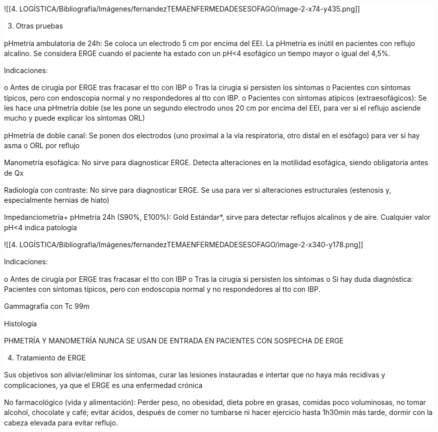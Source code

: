 
![[4. LOGÍSTICA/Bibliografía/Imágenes/fernandezTEMAENFERMEDADESESOFAGO/image-2-x74-y435.png]]


3) Otras pruebas


pHmetría ambulatoria de 24h: Se coloca un electrodo 5 cm por encima del EEI. La pHmetría es inútil en pacientes con reflujo alcalino. Se considera ERGE cuando el paciente ha estado con un pH<4 esofágico un tiempo mayor o igual del 4,5%.


Indicaciones:


o Antes de cirugía por ERGE tras fracasar el tto con IBP o Tras la cirugía si persisten los síntomas o Pacientes con síntomas típicos, pero con endoscopia normal y no respondedores al tto con IBP. 
o Pacientes con síntomas atípicos (extraesofágicos): Se les hace una pHmetría doble (se les pone un segundo electrodo unos 20 cm por encima del EEI, para ver si el reflujo asciende mucho y puede explicar los síntomas ORL)


pHmetría de doble canal: Se ponen dos electrodos (uno proximal a la vía respiratoria, otro distal en el esófago) para ver si hay asma o ORL por reflujo


Manometría esofágica: No sirve para diagnosticar ERGE. Detecta alteraciones en la motilidad esofágica, siendo obligatoria antes de Qx


Radiología con contraste: No sirve para diagnosticar ERGE. Se usa para ver si alteraciones estructurales (estenosis y, especialmente hernias de hiato)


Impedanciometría+ pHmetría 24h (S90%, E100%): Gold Estándar*, sirve para detectar reflujos alcalinos y de aire. Cualquier valor pH<4 indica patología


![[4. LOGÍSTICA/Bibliografía/Imágenes/fernandezTEMAENFERMEDADESESOFAGO/image-2-x340-y178.png]]


Indicaciones:


o Antes de cirugía por ERGE tras fracasar el tto con IBP o Tras la cirugía si persisten los síntomas o Si hay duda diagnóstica: Pacientes con síntomas típicos, pero con endoscopia normal y no respondedores al tto con IBP.


Gammagrafía con Tc 99m


Histología


PHMETRÍA Y MANOMETRÍA NUNCA SE USAN DE ENTRADA EN PACIENTES CON SOSPECHA DE ERGE


4) Tratamiento de ERGE


Sus objetivos son aliviar/eliminar los síntomas, curar las lesiones instauradas e intertar que no haya más recidivas y complicaciones, ya que el ERGE es una enfermedad crónica


No farmacológico (vida y alimentación): Perder peso, no obesidad, dieta pobre en grasas, comidas poco voluminosas, no tomar alcohol, chocolate y café; evitar ácidos, después de comer no tumbarse ni hacer ejercicio hasta 1h30min más tarde, dormir con la cabeza elevada para evitar reflujo.
